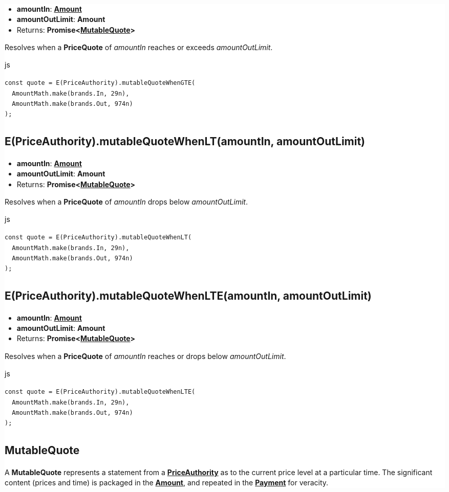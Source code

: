 * **amountIn**: **[Amount](/reference/ertp-api/ertp-data-types.html#amount)**
* **amountOutLimit**: **Amount**
* Returns: **Promise<[MutableQuote](./zoe-data-types.html#mutablequote)>**

Resolves when a **PriceQuote** of *amountIn* reaches or exceeds *amountOutLimit*.

js
```
const quote = E(PriceAuthority).mutableQuoteWhenGTE(
  AmountMath.make(brands.In, 29n),
  AmountMath.make(brands.Out, 974n)
);
```

E(PriceAuthority).mutableQuoteWhenLT(amountIn, amountOutLimit) [​](#e-priceauthority-mutablequotewhenlt-amountin-amountoutlimit)
--------------------------------------------------------------------------------------------------------------------------------

* **amountIn**: **[Amount](/reference/ertp-api/ertp-data-types.html#amount)**
* **amountOutLimit**: **Amount**
* Returns: **Promise<[MutableQuote](./zoe-data-types.html#mutablequote)>**

Resolves when a **PriceQuote** of *amountIn* drops below *amountOutLimit*.

js
```
const quote = E(PriceAuthority).mutableQuoteWhenLT(
  AmountMath.make(brands.In, 29n),
  AmountMath.make(brands.Out, 974n)
);
```

E(PriceAuthority).mutableQuoteWhenLTE(amountIn, amountOutLimit) [​](#e-priceauthority-mutablequotewhenlte-amountin-amountoutlimit)
----------------------------------------------------------------------------------------------------------------------------------

* **amountIn**: **[Amount](/reference/ertp-api/ertp-data-types.html#amount)**
* **amountOutLimit**: **Amount**
* Returns: **Promise<[MutableQuote](./zoe-data-types.html#mutablequote)>**

Resolves when a **PriceQuote** of *amountIn* reaches or drops below *amountOutLimit*.

js
```
const quote = E(PriceAuthority).mutableQuoteWhenLTE(
  AmountMath.make(brands.In, 29n),
  AmountMath.make(brands.Out, 974n)
);
```

MutableQuote [​](#mutablequote)
-------------------------------

A **MutableQuote** represents a statement from a **[PriceAuthority](./price-authority.html)** as to the current price level at a particular time. The significant content (prices and time) is packaged in the **[Amount](/reference/ertp-api/ertp-data-types.html#amount)**, and repeated in the **[Payment](/reference/ertp-api/payment.html)** for veracity.
